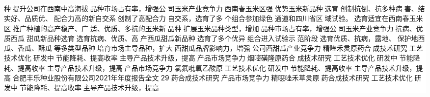 种
提升公司在西南中高海拔
品种市场占有率，增强公
司玉米产业竞争力
西南春玉米区强
优势玉米新品种
选育
创制抗倒、抗多种病
害、结实好、品质优、
配合力高的新自交系
创制了高配合力
自交系，选育了多
个组合参加绿色
通道和四川省区
域试验。
选育适宜在西南春玉米区
推广种植的高产稳产、广
适、优质、多抗的玉米新
品种
扩展玉米品种类型，增加
品种市场占有率，增强公
司玉米产业竞争力
抗病、优质西瓜
甜瓜新品种选育
选育抗病、优质、高
产西瓜甜瓜新品种
选育了多个优异
组合进入试验示
范阶段
选育优质、抗病，露地、
保护地西瓜、香瓜、酥瓜
等多类型品种
培育市场主导品种，扩大
西甜瓜品牌影响力，增强
公司西甜瓜产业竞争力
精喹禾灵原药合
成技术研究
工艺技术优化
研发中
节能降耗、提高收率
主导产品技术升级，提高
产品市场竞争力
烟嘧磺隆原药合
成技术研究
工艺技术优化
研发中
节能降耗、提高收率
主导产品技术升级，提高
产品市场竞争力
氯氟吡氧乙酸原
工艺技术优化
研发中
节能降耗、提高收率
主导产品技术升级，提高
合肥丰乐种业股份有限公司2021年年度报告全文
29
药合成技术研究
产品市场竞争力
精噁唑禾草灵原
药合成技术研究
工艺技术优化
研发中
节能降耗、提高收率
主导产品技术升级，提高